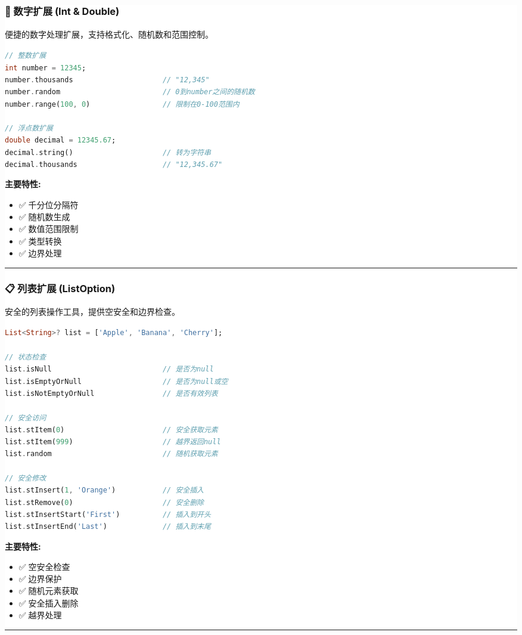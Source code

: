 ### 🔢 数字扩展 (Int & Double)

便捷的数字处理扩展，支持格式化、随机数和范围控制。

```dart
// 整数扩展
int number = 12345;
number.thousands                     // "12,345"
number.random                        // 0到number之间的随机数
number.range(100, 0)                 // 限制在0-100范围内

// 浮点数扩展  
double decimal = 12345.67;
decimal.string()                     // 转为字符串
decimal.thousands                    // "12,345.67"
```

**主要特性:**
- ✅ 千分位分隔符
- ✅ 随机数生成
- ✅ 数值范围限制
- ✅ 类型转换
- ✅ 边界处理

---

### 📋 列表扩展 (ListOption)

安全的列表操作工具，提供空安全和边界检查。

```dart
List<String>? list = ['Apple', 'Banana', 'Cherry'];

// 状态检查
list.isNull                          // 是否为null
list.isEmptyOrNull                   // 是否为null或空
list.isNotEmptyOrNull                // 是否有效列表

// 安全访问
list.stItem(0)                       // 安全获取元素
list.stItem(999)                     // 越界返回null
list.random                          // 随机获取元素

// 安全修改
list.stInsert(1, 'Orange')           // 安全插入
list.stRemove(0)                     // 安全删除
list.stInsertStart('First')          // 插入到开头
list.stInsertEnd('Last')             // 插入到末尾
```

**主要特性:**
- ✅ 空安全检查
- ✅ 边界保护
- ✅ 随机元素获取
- ✅ 安全插入删除
- ✅ 越界处理

---